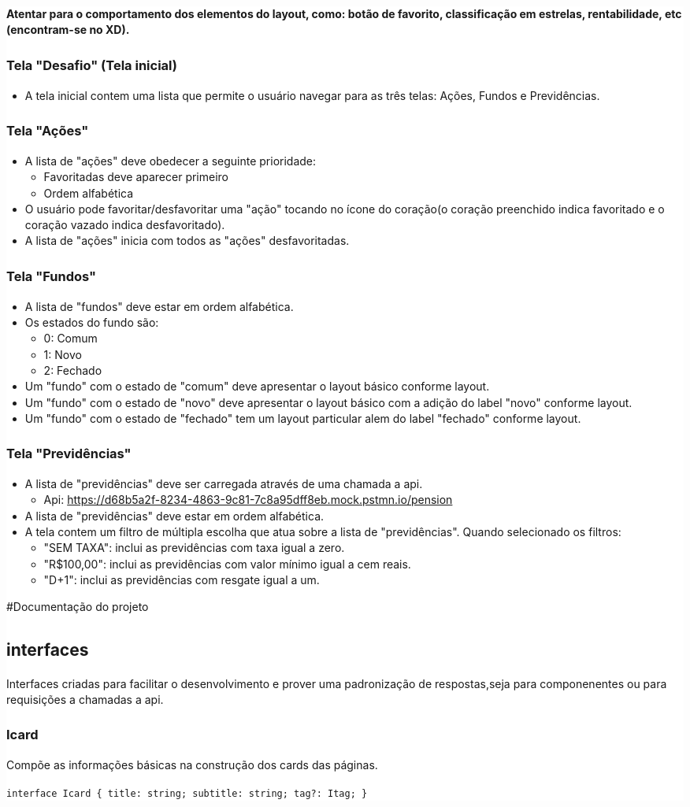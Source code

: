 **Atentar para o comportamento dos elementos do layout, como: botão de favorito, classificação em estrelas, rentabilidade, etc (encontram-se no XD).**

### Tela "Desafio" (Tela inicial)

- A tela inicial contem uma lista que permite o usuário navegar para as três telas: Ações, Fundos e Previdências.

### Tela "Ações"
- A lista de "ações" deve obedecer a seguinte prioridade:
   - Favoritadas deve aparecer primeiro
   - Ordem alfabética
- O usuário pode favoritar/desfavoritar uma "ação" tocando no ícone do coração(o coração preenchido indica favoritado e o coração vazado indica desfavoritado).
- A lista de "ações" inicia com todos as "ações" desfavoritadas.

### Tela "Fundos"
- A lista de "fundos" deve estar em ordem alfabética.
- Os estados do fundo são:
  - 0: Comum
  - 1: Novo
  - 2: Fechado
- Um "fundo" com o estado de "comum" deve apresentar o layout básico conforme layout.
- Um "fundo" com o estado de "novo" deve apresentar o layout básico com a adição do label "novo" conforme layout.
- Um "fundo" com o estado de "fechado" tem um layout particular alem do label "fechado" conforme layout.

### Tela "Previdências"

- A lista de "previdências" deve ser carregada através de uma chamada a api.
  - Api: https://d68b5a2f-8234-4863-9c81-7c8a95dff8eb.mock.pstmn.io/pension
- A lista de "previdências" deve estar em ordem alfabética.
- A tela contem um filtro de múltipla escolha que atua sobre a lista de "previdências". Quando selecionado os filtros:
   - "SEM TAXA": inclui as previdências com taxa igual a zero.
   - "R$100,00": inclui as previdências com valor mínimo igual a cem reais.
   - "D+1": inclui as previdências com resgate igual a um.



#Documentação do projeto
## interfaces
Interfaces criadas para facilitar o desenvolvimento e prover uma padronização de respostas,seja para componenentes ou para requisições a chamadas a api.
### Icard
Compõe as informações básicas na construção dos cards das páginas. 

`interface Icard {
  title: string;
  subtitle: string;
  tag?: Itag;
}`
